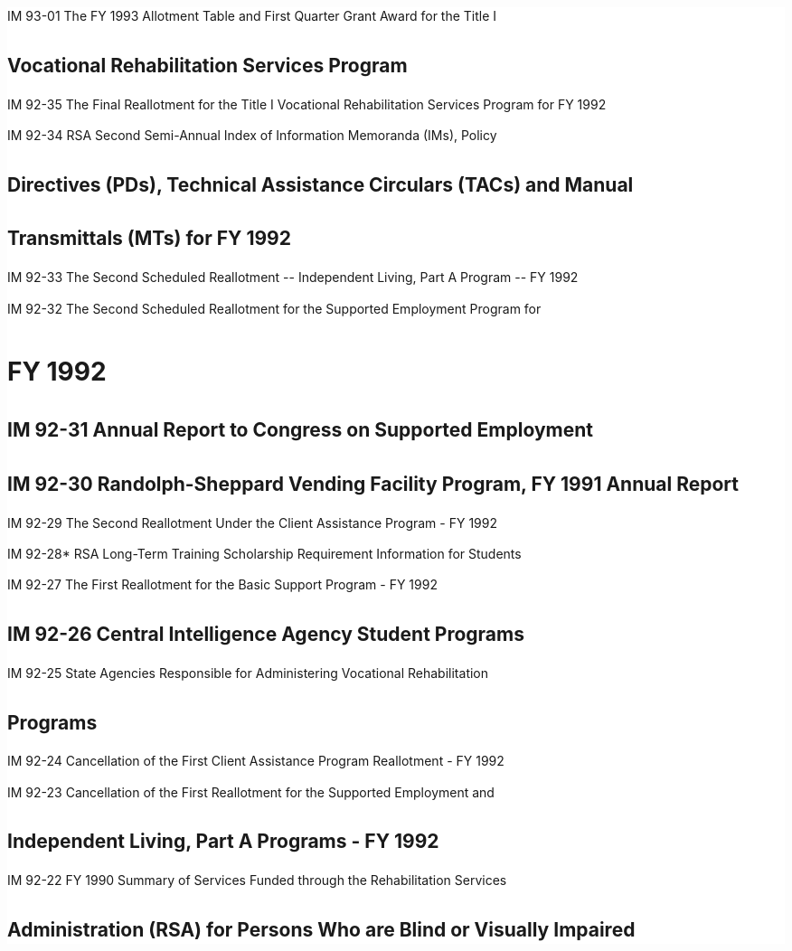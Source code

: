 IM 93-01  The FY 1993 Allotment Table and First Quarter Grant Award for the Title I
## Vocational Rehabilitation Services Program

IM 92-35  The Final Reallotment for the Title I Vocational Rehabilitation Services Program
for FY 1992


IM 92-34  RSA Second Semi-Annual Index of Information Memoranda (IMs), Policy
## Directives (PDs), Technical Assistance Circulars (TACs) and Manual
## Transmittals (MTs) for FY 1992

IM 92-33  The Second Scheduled Reallotment -- Independent Living, Part A Program -- FY
1992

IM 92-32  The Second Scheduled Reallotment for the Supported Employment Program for
# FY 1992

## IM 92-31  Annual Report to Congress on Supported Employment

## IM 92-30  Randolph-Sheppard Vending Facility Program, FY 1991 Annual Report

IM 92-29  The Second Reallotment Under the Client Assistance Program - FY 1992


IM 92-28* RSA Long-Term Training Scholarship Requirement Information for Students

IM 92-27  The First Reallotment for the Basic Support Program - FY 1992

## IM 92-26  Central Intelligence Agency Student Programs

IM 92-25  State Agencies Responsible for Administering Vocational Rehabilitation
## Programs

IM 92-24  Cancellation of the First Client Assistance Program Reallotment - FY 1992

IM 92-23  Cancellation of the First Reallotment for the Supported Employment and
## Independent Living, Part A Programs - FY 1992

IM 92-22  FY 1990 Summary of Services Funded through the Rehabilitation Services
## Administration (RSA) for Persons Who are Blind or Visually Impaired




